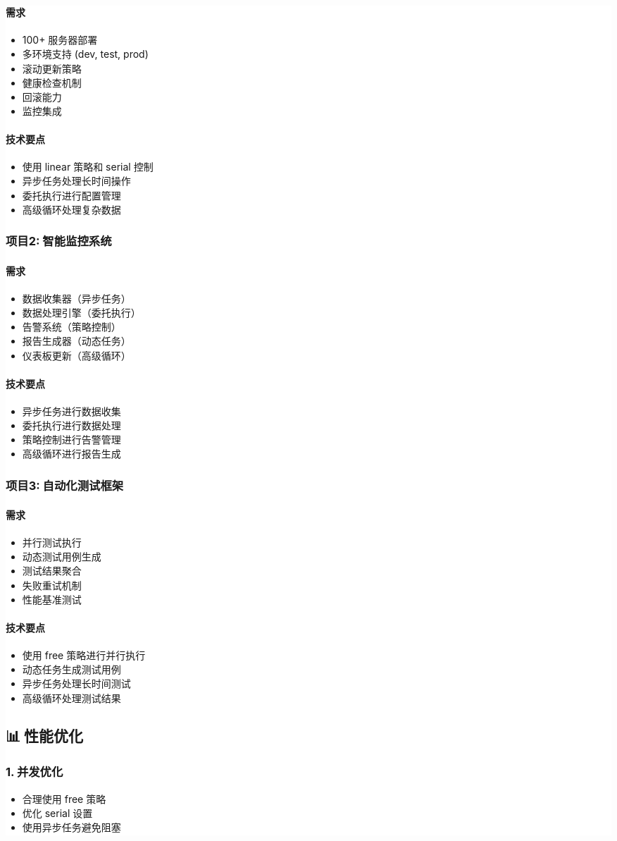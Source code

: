 #### 需求
- 100+ 服务器部署
- 多环境支持 (dev, test, prod)
- 滚动更新策略
- 健康检查机制
- 回滚能力
- 监控集成

#### 技术要点
- 使用 linear 策略和 serial 控制
- 异步任务处理长时间操作
- 委托执行进行配置管理
- 高级循环处理复杂数据

### 项目2: 智能监控系统

#### 需求
- 数据收集器（异步任务）
- 数据处理引擎（委托执行）
- 告警系统（策略控制）
- 报告生成器（动态任务）
- 仪表板更新（高级循环）

#### 技术要点
- 异步任务进行数据收集
- 委托执行进行数据处理
- 策略控制进行告警管理
- 高级循环进行报告生成

### 项目3: 自动化测试框架

#### 需求
- 并行测试执行
- 动态测试用例生成
- 测试结果聚合
- 失败重试机制
- 性能基准测试

#### 技术要点
- 使用 free 策略进行并行执行
- 动态任务生成测试用例
- 异步任务处理长时间测试
- 高级循环处理测试结果

## 📊 性能优化

### 1. 并发优化
- 合理使用 free 策略
- 优化 serial 设置
- 使用异步任务避免阻塞
